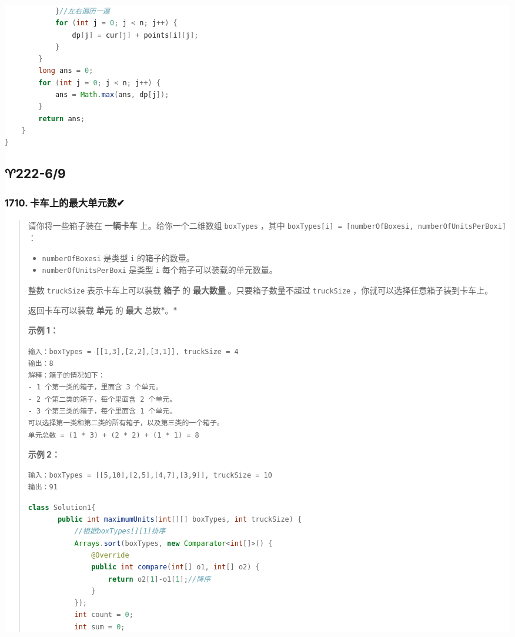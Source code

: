 ```java
            }//左右遍历一遍
            for (int j = 0; j < n; j++) {
                dp[j] = cur[j] + points[i][j];
            }
        }
        long ans = 0;
        for (int j = 0; j < n; j++) {
            ans = Math.max(ans, dp[j]);
        }
        return ans;
    }
}
```

## ♈222-6/9

### 1710. 卡车上的最大单元数✔

> 请你将一些箱子装在 **一辆卡车** 上。给你一个二维数组 `boxTypes` ，其中 `boxTypes[i] = [numberOfBoxesi, numberOfUnitsPerBoxi]` ：
>
> - `numberOfBoxesi` 是类型 `i` 的箱子的数量。
> - `numberOfUnitsPerBoxi` 是类型 `i` 每个箱子可以装载的单元数量。
>
> 整数 `truckSize` 表示卡车上可以装载 **箱子** 的 **最大数量** 。只要箱子数量不超过 `truckSize` ，你就可以选择任意箱子装到卡车上。
>
> 返回卡车可以装载 **单元** 的 **最大** 总数*。*
>
>  **示例 1：**
>
> ```
>输入：boxTypes = [[1,3],[2,2],[3,1]], truckSize = 4
> 输出：8
> 解释：箱子的情况如下：
> - 1 个第一类的箱子，里面含 3 个单元。
> - 2 个第二类的箱子，每个里面含 2 个单元。
> - 3 个第三类的箱子，每个里面含 1 个单元。
> 可以选择第一类和第二类的所有箱子，以及第三类的一个箱子。
> 单元总数 = (1 * 3) + (2 * 2) + (1 * 1) = 8
> ```
> 
> **示例 2：**
>
> ```
>输入：boxTypes = [[5,10],[2,5],[4,7],[3,9]], truckSize = 10
> 输出：91
> ```
> 
> 
>
>  ```java
>class Solution1{
>         public int maximumUnits(int[][] boxTypes, int truckSize) {
>             //根据boxTypes[][1]排序
>             Arrays.sort(boxTypes, new Comparator<int[]>() {
>                 @Override
>                 public int compare(int[] o1, int[] o2) {
>                     return o2[1]-o1[1];//降序
>                 }
>             });
>             int count = 0;
>             int sum = 0;